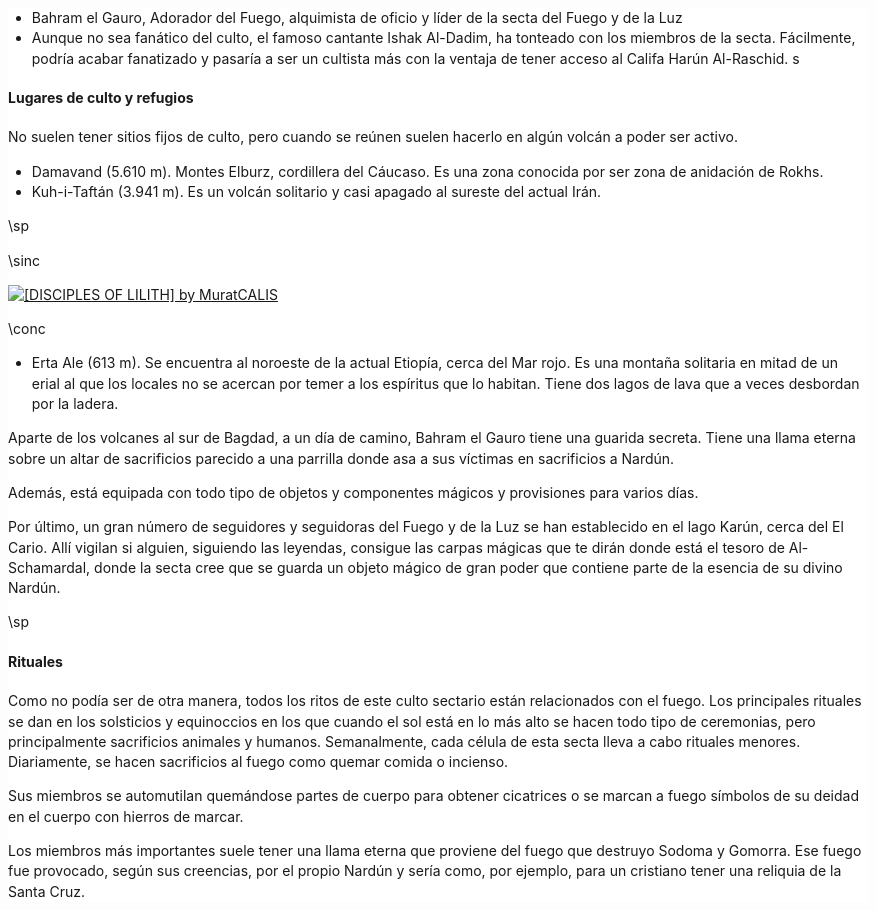 * Bahram el Gauro, Adorador del Fuego, alquimista de oficio y líder de la secta del Fuego y de la Luz
* Aunque no sea fanático del culto, el famoso cantante Ishak Al-Dadim, ha tonteado con los miembros de la secta. Fácilmente, podría acabar fanatizado y pasaría a ser un cultista más con la ventaja de tener acceso al Califa Harún Al-Raschid.
s
#### Lugares de culto y refugios

No suelen tener sitios fijos de culto, pero cuando se reúnen suelen hacerlo en algún volcán a poder ser activo.

* Damavand (5.610 m). Montes Elburz, cordillera del Cáucaso. Es una zona conocida por ser zona de anidación de Rokhs.
* Kuh-i-Taftán (3.941 m). Es un volcán solitario y casi apagado al sureste del actual Irán.

\sp

\sinc

[![[DISCIPLES OF LILITH] by MuratCALIS](./images/secta.jpg)](https://www.deviantart.com/muratcalis/art/DISCIPLES-OF-LILITH-891560477 "[DISCIPLES OF LILITH] by MuratCALIS") 

\conc

* Erta Ale (613 m). Se encuentra al noroeste de la actual Etiopía, cerca del Mar rojo. Es una montaña solitaria en mitad de un erial al que los locales no se acercan por temer a los espíritus que lo habitan. Tiene dos lagos de lava que a veces desbordan por la ladera.

Aparte de los volcanes al sur de Bagdad, a un día de camino, Bahram el Gauro tiene una guarida secreta. Tiene una llama eterna sobre un altar de sacrificios parecido a una parrilla donde asa a sus víctimas en sacrificios a Nardún. 

Además, está equipada con todo tipo de objetos y componentes mágicos y provisiones para varios días.

Por último, un gran número de seguidores y seguidoras del Fuego y de la Luz se han establecido en el lago Karún, cerca del El Cario. Allí vigilan si alguien, siguiendo las leyendas, consigue las carpas mágicas que te dirán donde está el tesoro de Al-Schamardal, donde la secta cree que se guarda un objeto mágico de gran poder que contiene parte de la esencia de su divino Nardún.

\sp

#### Rituales

Como no podía ser de otra manera, todos los ritos de este culto sectario están relacionados con el fuego. Los principales rituales se dan en los solsticios y equinoccios en los que cuando el sol está en lo más alto se hacen todo tipo de ceremonias, pero principalmente sacrificios animales y humanos. Semanalmente, cada célula de esta secta lleva a cabo rituales menores. Diariamente, se hacen sacrificios al fuego como quemar comida o incienso.

Sus miembros se automutilan quemándose partes de cuerpo para obtener cicatrices o se marcan a fuego símbolos de su deidad en el cuerpo con hierros de marcar.

Los miembros más importantes suele tener una llama eterna que proviene del fuego que destruyo Sodoma y Gomorra. Ese fuego fue provocado, según sus creencias, por el propio Nardún y sería como, por ejemplo, para un cristiano tener una reliquia de la Santa Cruz.
